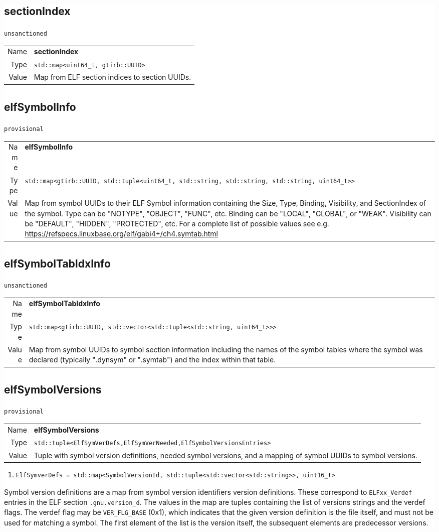 ## sectionIndex

`unsanctioned`

|       |                                                |
|------:|------------------------------------------------|
|  Name | **sectionIndex**                               |
|  Type | `std::map<uint64_t, gtirb::UUID>`              |
| Value | Map from ELF section indices to section UUIDs. |

## elfSymbolInfo

`provisional`

|       |                                                                                                                                                                                                                                                                                                                                                                                                     |
|------:|-----------------------------------------------------------------------------------------------------------------------------------------------------------------------------------------------------------------------------------------------------------------------------------------------------------------------------------------------------------------------------------------------------|
|  Name | **elfSymbolInfo**                                                                                                                                                                                                                                                                                                                                                                                   |
|  Type | `std::map<gtirb::UUID, std::tuple<uint64_t, std::string, std::string, std::string, uint64_t>>`                                                                                                                                                                                                                                                                                                      |
| Value | Map from symbol UUIDs to their ELF Symbol information containing the Size, Type, Binding, Visibility, and SectionIndex of the symbol.  Type can be "NOTYPE", "OBJECT", "FUNC", etc. Binding can be "LOCAL", "GLOBAL", or "WEAK". Visibility can be "DEFAULT", "HIDDEN", "PROTECTED", etc. For a complete list of possible values see e.g. https://refspecs.linuxbase.org/elf/gabi4+/ch4.symtab.html |

## elfSymbolTabIdxInfo

`unsanctioned`

|       |                                                                                                                                                                                                |
|------:|------------------------------------------------------------------------------------------------------------------------------------------------------------------------------------------------|
|  Name | **elfSymbolTabIdxInfo**                                                                                                                                                                        |
|  Type | `std::map<gtirb::UUID, std::vector<std::tuple<std::string, uint64_t>>>`                                                                                                                        |
| Value | Map from symbol UUIDs to symbol section information including the names of the symbol tables where the symbol was declared (typically ".dynsym" or ".symtab") and the index within that table. |

## elfSymbolVersions

`provisional`

|       |                                                                                                                  |
|------:|------------------------------------------------------------------------------------------------------------------|
|  Name | **elfSymbolVersions**                                                                                            |
|  Type | `std::tuple<ElfSymVerDefs,ElfSymVerNeeded,ElfSymbolVersionsEntries>`                                             |
| Value | Tuple with symbol version definitions, needed symbol versions, and a mapping of symbol UUIDs to symbol versions. |


1. `ElfSymverDefs = std::map<SymbolVersionId, std::tuple<std::vector<std::string>>, uint16_t>`

Symbol version definitions are a map from symbol version identifiers version
definitions. These correspond to `ELFxx_Verdef` entries in the ELF section
`.gnu.version_d`. The values in the map are tuples containing the list of
versions strings and the verdef flags. The verdef flag may be `VER_FLG_BASE`
(0x1), which indicates that the given version definition is the file itself,
and must not be used for matching a symbol. The first element of the list is
the version itself, the subsequent elements are predecessor versions.
